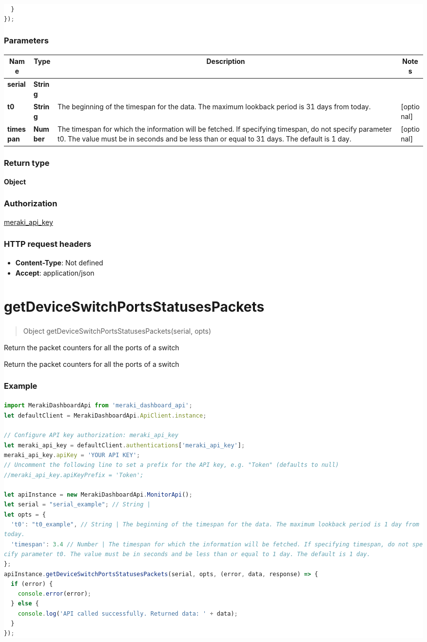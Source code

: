 ```javascript
  }
});
```

### Parameters

Name | Type | Description  | Notes
------------- | ------------- | ------------- | -------------
 **serial** | **String**|  | 
 **t0** | **String**| The beginning of the timespan for the data. The maximum lookback period is 31 days from today. | [optional] 
 **timespan** | **Number**| The timespan for which the information will be fetched. If specifying timespan, do not specify parameter t0. The value must be in seconds and be less than or equal to 31 days. The default is 1 day. | [optional] 

### Return type

**Object**

### Authorization

[meraki_api_key](../README.md#meraki_api_key)

### HTTP request headers

 - **Content-Type**: Not defined
 - **Accept**: application/json

<a name="getDeviceSwitchPortsStatusesPackets"></a>
# **getDeviceSwitchPortsStatusesPackets**
> Object getDeviceSwitchPortsStatusesPackets(serial, opts)

Return the packet counters for all the ports of a switch

Return the packet counters for all the ports of a switch

### Example
```javascript
import MerakiDashboardApi from 'meraki_dashboard_api';
let defaultClient = MerakiDashboardApi.ApiClient.instance;

// Configure API key authorization: meraki_api_key
let meraki_api_key = defaultClient.authentications['meraki_api_key'];
meraki_api_key.apiKey = 'YOUR API KEY';
// Uncomment the following line to set a prefix for the API key, e.g. "Token" (defaults to null)
//meraki_api_key.apiKeyPrefix = 'Token';

let apiInstance = new MerakiDashboardApi.MonitorApi();
let serial = "serial_example"; // String | 
let opts = { 
  't0': "t0_example", // String | The beginning of the timespan for the data. The maximum lookback period is 1 day from today.
  'timespan': 3.4 // Number | The timespan for which the information will be fetched. If specifying timespan, do not specify parameter t0. The value must be in seconds and be less than or equal to 1 day. The default is 1 day.
};
apiInstance.getDeviceSwitchPortsStatusesPackets(serial, opts, (error, data, response) => {
  if (error) {
    console.error(error);
  } else {
    console.log('API called successfully. Returned data: ' + data);
  }
});
```
